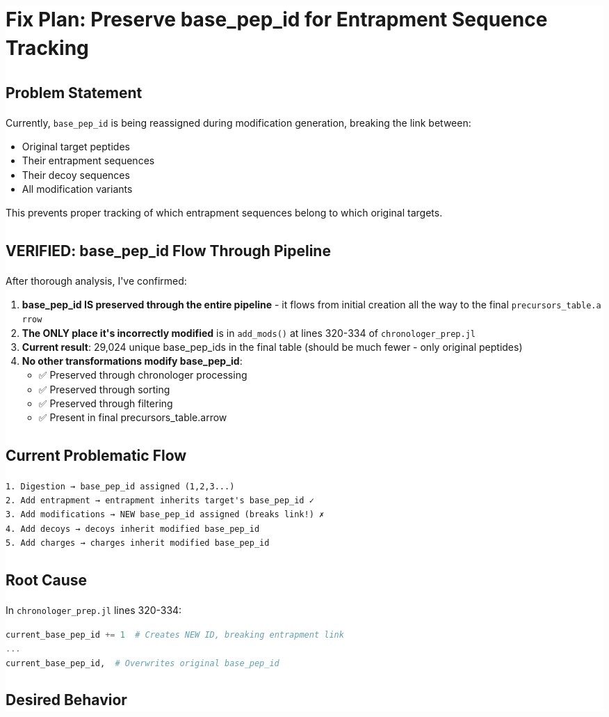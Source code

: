 # Fix Plan: Preserve base_pep_id for Entrapment Sequence Tracking

## Problem Statement  

Currently, `base_pep_id` is being reassigned during modification generation, breaking the link between:
- Original target peptides
- Their entrapment sequences  
- Their decoy sequences
- All modification variants

This prevents proper tracking of which entrapment sequences belong to which original targets.

## VERIFIED: base_pep_id Flow Through Pipeline

After thorough analysis, I've confirmed:

1. **base_pep_id IS preserved through the entire pipeline** - it flows from initial creation all the way to the final `precursors_table.arrow`
2. **The ONLY place it's incorrectly modified** is in `add_mods()` at lines 320-334 of `chronologer_prep.jl`
3. **Current result**: 29,024 unique base_pep_ids in the final table (should be much fewer - only original peptides)
4. **No other transformations modify base_pep_id**:
   - ✅ Preserved through chronologer processing
   - ✅ Preserved through sorting
   - ✅ Preserved through filtering
   - ✅ Present in final precursors_table.arrow

## Current Problematic Flow

```
1. Digestion → base_pep_id assigned (1,2,3...)
2. Add entrapment → entrapment inherits target's base_pep_id ✓
3. Add modifications → NEW base_pep_id assigned (breaks link!) ✗
4. Add decoys → decoys inherit modified base_pep_id
5. Add charges → charges inherit modified base_pep_id
```

## Root Cause

In `chronologer_prep.jl` lines 320-334:
```julia
current_base_pep_id += 1  # Creates NEW ID, breaking entrapment link
...
current_base_pep_id,  # Overwrites original base_pep_id
```

## Desired Behavior
